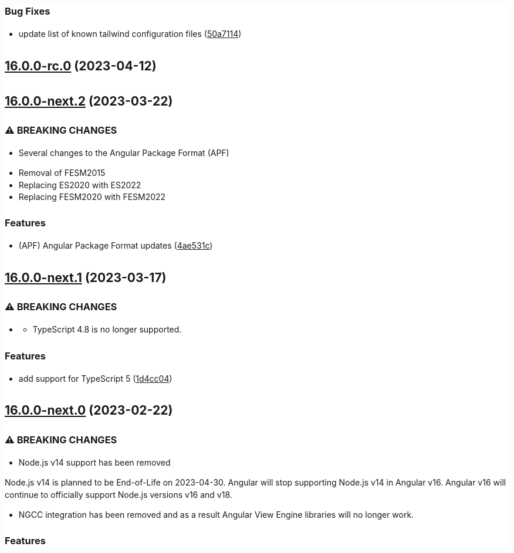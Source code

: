 
### Bug Fixes

* update list of known tailwind configuration files ([50a7114](https://github.com/ng-packagr/ng-packagr/commit/50a7114621d71a637d744b62f40725746130b8f4))

## [16.0.0-rc.0](https://github.com/ng-packagr/ng-packagr/compare/16.0.0-next.2...16.0.0-rc.0) (2023-04-12)

## [16.0.0-next.2](https://github.com/ng-packagr/ng-packagr/compare/16.0.0-next.1...16.0.0-next.2) (2023-03-22)


### ⚠ BREAKING CHANGES

* Several changes to the Angular Package Format (APF)
- Removal of FESM2015
- Replacing ES2020 with ES2022
- Replacing FESM2020 with FESM2022

### Features

* (APF) Angular Package Format updates ([4ae531c](https://github.com/ng-packagr/ng-packagr/commit/4ae531c60c122b41c12b5c57d7db0245ce751a96))

## [16.0.0-next.1](https://github.com/ng-packagr/ng-packagr/compare/16.0.0-next.0...16.0.0-next.1) (2023-03-17)


### ⚠ BREAKING CHANGES

* * TypeScript 4.8 is no longer supported.

### Features

* add support for TypeScript 5 ([1d4cc04](https://github.com/ng-packagr/ng-packagr/commit/1d4cc045c643150c03913df6fc7f5df2f7506792))

## [16.0.0-next.0](https://github.com/ng-packagr/ng-packagr/compare/15.2.0...16.0.0-next.0) (2023-02-22)


### ⚠ BREAKING CHANGES

* Node.js v14 support has been removed

Node.js v14 is planned to be End-of-Life on 2023-04-30. Angular will stop supporting Node.js v14 in Angular v16. Angular v16 will continue to officially support Node.js versions v16 and v18.
* NGCC integration has been removed and as a result Angular View Engine libraries will no longer work.

### Features
